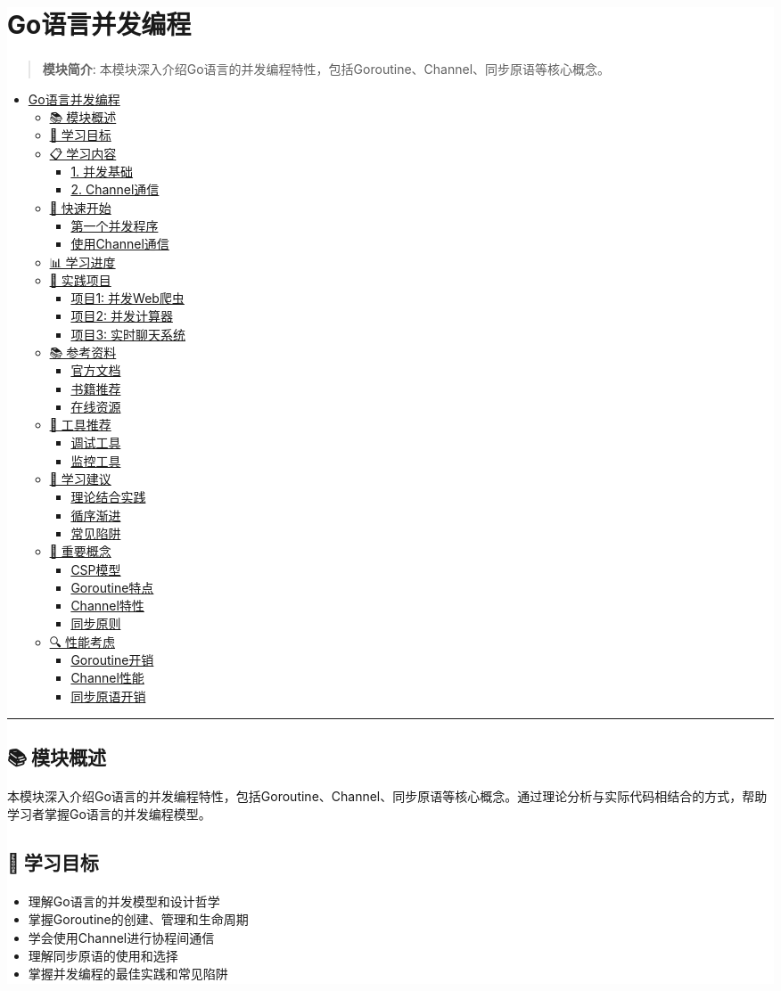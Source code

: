 ﻿# Go语言并发编程

> **模块简介**: 本模块深入介绍Go语言的并发编程特性，包括Goroutine、Channel、同步原语等核心概念。


- [Go语言并发编程](#go语言并发编程)
  - [📚 模块概述](#-模块概述)
  - [🎯 学习目标](#-学习目标)
  - [📋 学习内容](#-学习内容)
    - [1. 并发基础](#1-并发基础)
    - [2. Channel通信](#2-channel通信)
  - [🚀 快速开始](#-快速开始)
    - [第一个并发程序](#第一个并发程序)
    - [使用Channel通信](#使用channel通信)
  - [📊 学习进度](#-学习进度)
  - [🎯 实践项目](#-实践项目)
    - [项目1: 并发Web爬虫](#项目1-并发web爬虫)
    - [项目2: 并发计算器](#项目2-并发计算器)
    - [项目3: 实时聊天系统](#项目3-实时聊天系统)
  - [📚 参考资料](#-参考资料)
    - [官方文档](#官方文档)
    - [书籍推荐](#书籍推荐)
    - [在线资源](#在线资源)
  - [🔧 工具推荐](#-工具推荐)
    - [调试工具](#调试工具)
    - [监控工具](#监控工具)
  - [🎯 学习建议](#-学习建议)
    - [理论结合实践](#理论结合实践)
    - [循序渐进](#循序渐进)
    - [常见陷阱](#常见陷阱)
  - [📝 重要概念](#-重要概念)
    - [CSP模型](#csp模型)
    - [Goroutine特点](#goroutine特点)
    - [Channel特性](#channel特性)
    - [同步原则](#同步原则)
  - [🔍 性能考虑](#-性能考虑)
    - [Goroutine开销](#goroutine开销)
    - [Channel性能](#channel性能)
    - [同步原语开销](#同步原语开销)


---

## 📚 模块概述

本模块深入介绍Go语言的并发编程特性，包括Goroutine、Channel、同步原语等核心概念。通过理论分析与实际代码相结合的方式，帮助学习者掌握Go语言的并发编程模型。

## 🎯 学习目标

- 理解Go语言的并发模型和设计哲学
- 掌握Goroutine的创建、管理和生命周期
- 学会使用Channel进行协程间通信
- 理解同步原语的使用和选择
- 掌握并发编程的最佳实践和常见陷阱
